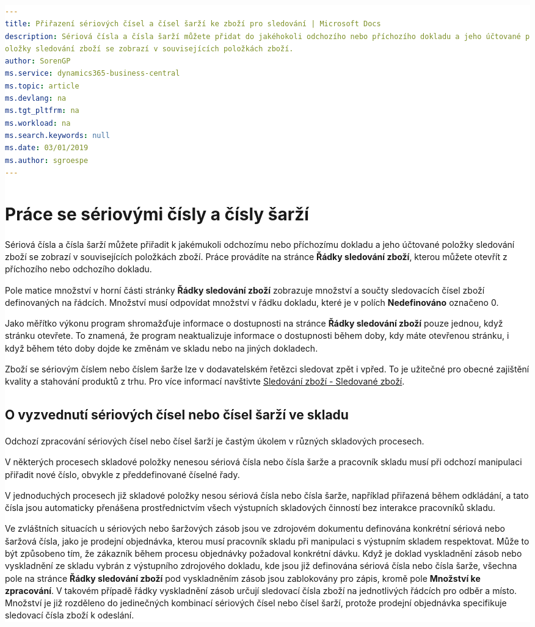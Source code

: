 ```yaml
---
title: Přiřazení sériových čísel a čísel šarží ke zboží pro sledování | Microsoft Docs
description: Sériová čísla a čísla šarží můžete přidat do jakéhokoli odchozího nebo příchozího dokladu a jeho účtované položky sledování zboží se zobrazí v souvisejících položkách zboží.
author: SorenGP
ms.service: dynamics365-business-central
ms.topic: article
ms.devlang: na
ms.tgt_pltfrm: na
ms.workload: na
ms.search.keywords: null
ms.date: 03/01/2019
ms.author: sgroespe
---
```

# <a name="work-with-serial-and-lot-numbers"></a>Práce se sériovými čísly a čísly šarží
Sériová čísla a čísla šarží můžete přiřadit k jakémukoli odchozímu nebo příchozímu dokladu a jeho účtované položky sledování zboží se zobrazí v souvisejících položkách zboží. Práce provádíte na stránce **Řádky sledování zboží**, kterou můžete otevřít z příchozího nebo odchozího dokladu.

Pole matice množství v horní části stránky **Řádky sledování zboží** zobrazuje množství a součty sledovacích čísel zboží definovaných na řádcích. Množství musí odpovídat množství v řádku dokladu, které je v polích **Nedefinováno** označeno 0.

Jako měřítko výkonu program shromažďuje informace o dostupnosti na stránce **Řádky sledování zboží** pouze jednou, když stránku otevřete. To znamená, že program neaktualizuje informace o dostupnosti během doby, kdy máte otevřenou stránku, i když během této doby dojde ke změnám ve skladu nebo na jiných dokladech.

Zboží se sériovým číslem nebo číslem šarže lze v dodavatelském řetězci sledovat zpět i vpřed. To je užitečné pro obecné zajištění kvality a stahování produktů z trhu. Pro více informací navštivte [Sledování zboží - Sledované zboží](inventory-how-to-trace-item-tracked-items.md).

## <a name="about-picking-serial-or-lot-numbers-in-the-warehouse"></a>O vyzvednutí sériových čísel nebo čísel šarží ve skladu
Odchozí zpracování sériových čísel nebo čísel šarží je častým úkolem v různých skladových procesech.  

V některých procesech skladové položky nenesou sériová čísla nebo čísla šarže a pracovník skladu musí při odchozí manipulaci přiřadit nové číslo, obvykle z předdefinované číselné řady.

V jednoduchých procesech již skladové položky nesou sériová čísla nebo čísla šarže, například přiřazená během odkládání, a tato čísla jsou automaticky přenášena prostřednictvím všech výstupních skladových činností bez interakce pracovníků skladu.

Ve zvláštních situacích u sériových nebo šaržových zásob jsou ve zdrojovém dokumentu definována konkrétní sériová nebo šaržová čísla, jako je prodejní objednávka, kterou musí pracovník skladu při manipulaci s výstupním skladem respektovat. Může to být způsobeno tím, že zákazník během procesu objednávky požadoval konkrétní dávku. Když je doklad vyskladnění zásob nebo vyskladnění ze skladu vybrán z výstupního zdrojového dokladu, kde jsou již definována sériová čísla nebo čísla šarže, všechna pole na stránce **Řádky sledování zboží** pod vyskladněním zásob jsou zablokovány pro zápis, kromě pole **Množství ke zpracování**. V takovém případě řádky vyskladnění zásob určují sledovací čísla zboží na jednotlivých řádcích pro odběr a místo. Množství je již rozděleno do jedinečných kombinací sériových čísel nebo čísel šarží, protože prodejní objednávka specifikuje sledovací čísla zboží k odeslání.  
